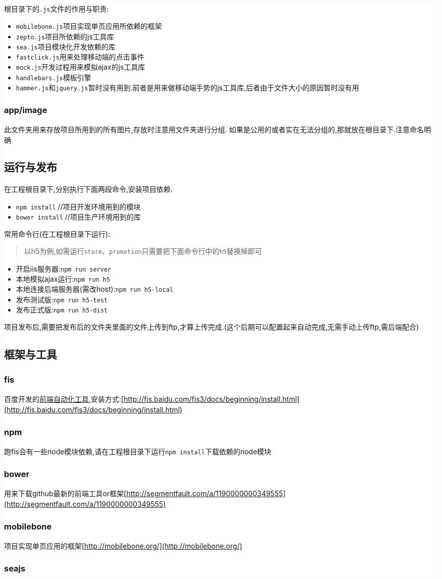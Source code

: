 根目录下的`.js`文件的作用与职责:

* `mobilebone.js`项目实现单页应用所依赖的框架
* `zepto.js`项目所依赖的js工具库
* `sea.js`项目模块化开发依赖的库
* `fastclick.js`用来处理移动端的点击事件
* `mock.js`开发过程用来模拟ajax的js工具库
* `handlebars.js`模板引擎
* `hammer.js`和`jquery.js`暂时没有用到.前者是用来做移动端手势的js工具库,后者由于文件大小的原因暂时没有用

### app/image

此文件夹用来存放项目所用到的所有图片,存放时注意用文件夹进行分组. 如果是公用的或者实在无法分组的,那就放在根目录下.注意命名明确

## 运行与发布

在工程根目录下,分别执行下面两段命令,安装项目依赖.

* `npm install`   //项目开发环境用到的模块
* `bower install` //项目生产环境用到的库

常用命令行(在工程根目录下运行):

> 以h5为例,如需运行`store`、`promotion`只需要把下面命令行中的`h5`替换掉即可

* 开启iis服务器:`npm run server`
* 本地模拟ajax运行:`npm run h5`
* 本地连接后端服务器(需改host):`npm run h5-local`
* 发布测试版:`npm run h5-test`
* 发布正式版:`npm run h5-dist`

项目发布后,需要把发布后的文件夹里面的文件上传到ftp,才算上传完成.(这个后期可以配置起来自动完成,无需手动上传ftp,需后端配合)

## 框架与工具

### fis

百度开发的[前端自动化工具](http://fis.baidu.com/),安装方式:[http://fis.baidu.com/fis3/docs/beginning/install.html](http://fis.baidu.com/fis3/docs/beginning/install.html)

### npm

跑fis会有一些node模块依赖,请在工程根目录下运行`npm install`下载依赖的node模块

### bower

用来下载github最新的前端工具or框架[http://segmentfault.com/a/1190000000349555](http://segmentfault.com/a/1190000000349555)

### mobilebone

项目实现单页应用的框架[http://mobilebone.org/](http://mobilebone.org/)

### seajs
